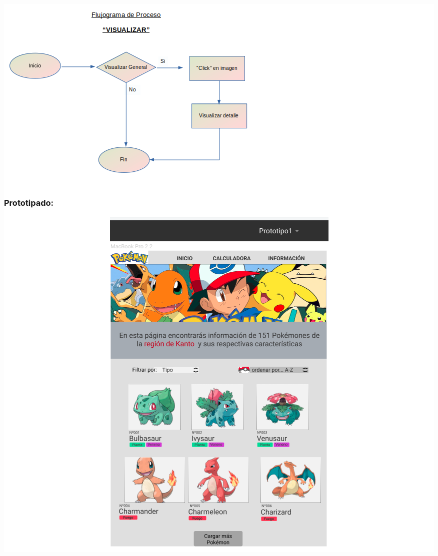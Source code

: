 ![Flujo del proceso de vizualización](IMG/Visualizar.png)

</center> 

### Prototipado:

<center> 

![Prototipo 1](IMG/prototipoCaso1.png)
